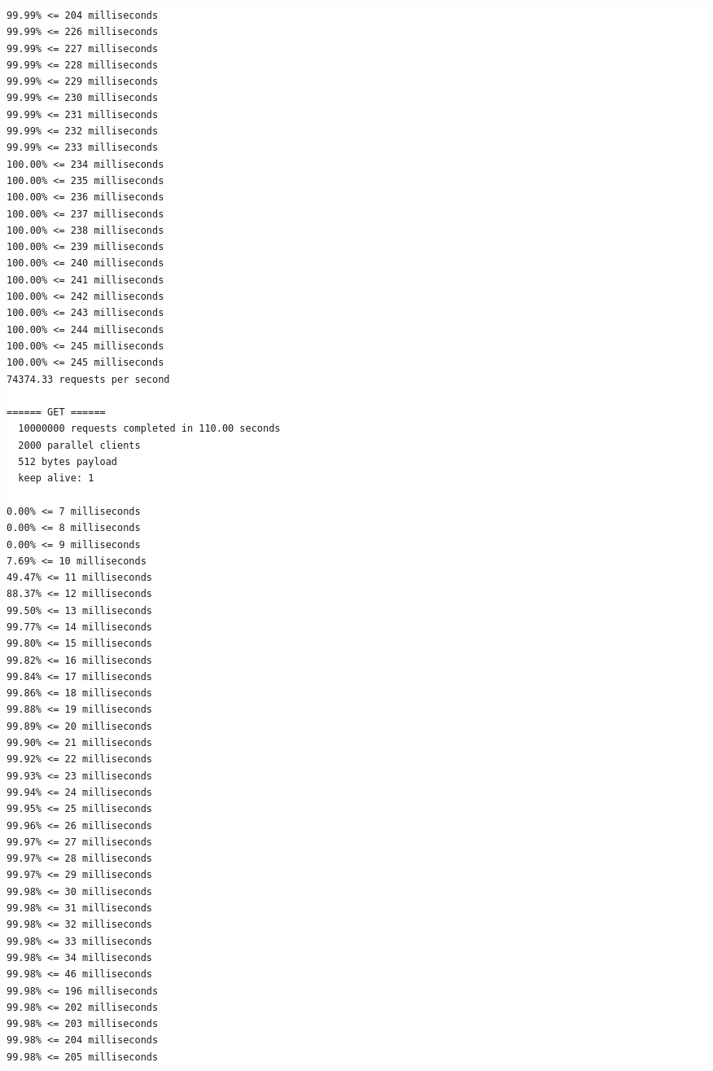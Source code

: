     99.99% <= 204 milliseconds
    99.99% <= 226 milliseconds
    99.99% <= 227 milliseconds
    99.99% <= 228 milliseconds
    99.99% <= 229 milliseconds
    99.99% <= 230 milliseconds
    99.99% <= 231 milliseconds
    99.99% <= 232 milliseconds
    99.99% <= 233 milliseconds
    100.00% <= 234 milliseconds
    100.00% <= 235 milliseconds
    100.00% <= 236 milliseconds
    100.00% <= 237 milliseconds
    100.00% <= 238 milliseconds
    100.00% <= 239 milliseconds
    100.00% <= 240 milliseconds
    100.00% <= 241 milliseconds
    100.00% <= 242 milliseconds
    100.00% <= 243 milliseconds
    100.00% <= 244 milliseconds
    100.00% <= 245 milliseconds
    100.00% <= 245 milliseconds
    74374.33 requests per second

    ====== GET ======
      10000000 requests completed in 110.00 seconds
      2000 parallel clients
      512 bytes payload
      keep alive: 1

    0.00% <= 7 milliseconds
    0.00% <= 8 milliseconds
    0.00% <= 9 milliseconds
    7.69% <= 10 milliseconds
    49.47% <= 11 milliseconds
    88.37% <= 12 milliseconds
    99.50% <= 13 milliseconds
    99.77% <= 14 milliseconds
    99.80% <= 15 milliseconds
    99.82% <= 16 milliseconds
    99.84% <= 17 milliseconds
    99.86% <= 18 milliseconds
    99.88% <= 19 milliseconds
    99.89% <= 20 milliseconds
    99.90% <= 21 milliseconds
    99.92% <= 22 milliseconds
    99.93% <= 23 milliseconds
    99.94% <= 24 milliseconds
    99.95% <= 25 milliseconds
    99.96% <= 26 milliseconds
    99.97% <= 27 milliseconds
    99.97% <= 28 milliseconds
    99.97% <= 29 milliseconds
    99.98% <= 30 milliseconds
    99.98% <= 31 milliseconds
    99.98% <= 32 milliseconds
    99.98% <= 33 milliseconds
    99.98% <= 34 milliseconds
    99.98% <= 46 milliseconds
    99.98% <= 196 milliseconds
    99.98% <= 202 milliseconds
    99.98% <= 203 milliseconds
    99.98% <= 204 milliseconds
    99.98% <= 205 milliseconds